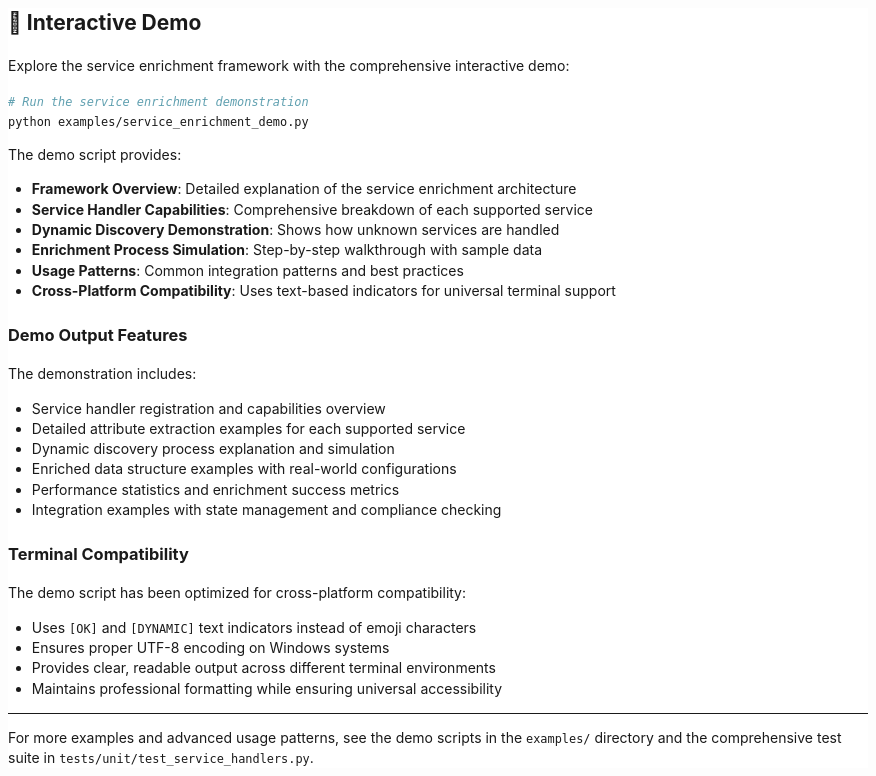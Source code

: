 ## 🎯 Interactive Demo

Explore the service enrichment framework with the comprehensive interactive demo:

```bash
# Run the service enrichment demonstration
python examples/service_enrichment_demo.py
```

The demo script provides:

- **Framework Overview**: Detailed explanation of the service enrichment architecture
- **Service Handler Capabilities**: Comprehensive breakdown of each supported service
- **Dynamic Discovery Demonstration**: Shows how unknown services are handled
- **Enrichment Process Simulation**: Step-by-step walkthrough with sample data
- **Usage Patterns**: Common integration patterns and best practices
- **Cross-Platform Compatibility**: Uses text-based indicators for universal terminal support

### Demo Output Features

The demonstration includes:
- Service handler registration and capabilities overview
- Detailed attribute extraction examples for each supported service
- Dynamic discovery process explanation and simulation
- Enriched data structure examples with real-world configurations
- Performance statistics and enrichment success metrics
- Integration examples with state management and compliance checking

### Terminal Compatibility

The demo script has been optimized for cross-platform compatibility:
- Uses `[OK]` and `[DYNAMIC]` text indicators instead of emoji characters
- Ensures proper UTF-8 encoding on Windows systems
- Provides clear, readable output across different terminal environments
- Maintains professional formatting while ensuring universal accessibility

---

For more examples and advanced usage patterns, see the demo scripts in the `examples/` directory and the comprehensive test suite in `tests/unit/test_service_handlers.py`.